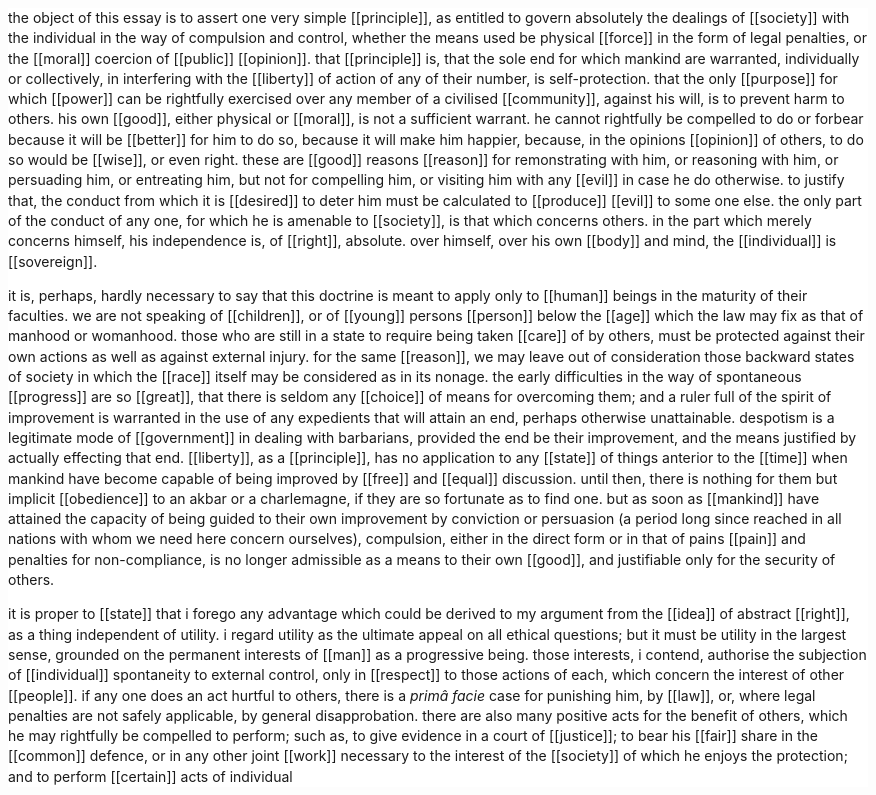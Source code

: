 the object of this essay is to assert one very simple [[principle]], as
entitled to govern absolutely the dealings of [[society]] with the
individual in the way of compulsion and control, whether the means used
be physical [[force]] in the form of legal penalties, or the [[moral]] coercion
of [[public]] [[opinion]]. that [[principle]] is, that the sole end for which
mankind are warranted, individually or collectively, in interfering with
the [[liberty]] of action of any of their number, is self-protection. that
the only [[purpose]] for which [[power]] can be rightfully exercised over any
member of a civilised [[community]], against his will, is to prevent harm to
others. his own [[good]], either physical or [[moral]], is not a sufficient
warrant. he cannot rightfully be compelled to do or forbear because it
will be [[better]] for him to do so, because it will make him happier,
because, in the opinions [[opinion]] of others, to do so would be [[wise]], or even
right. these are [[good]] reasons [[reason]] for remonstrating with him, or reasoning
with him, or persuading him, or entreating him, but not for compelling
him, or visiting him with any [[evil]] in case he do otherwise. to justify
that, the conduct from which it is [[desired]] to deter him must be
calculated to [[produce]] [[evil]] to some one else. the only part of the
conduct of any one, for which he is amenable to [[society]], is that which
concerns others. in the part which merely concerns himself, his
independence is, of [[right]], absolute. over himself, over his own [[body]] and
mind, the [[individual]] is [[sovereign]].

it is, perhaps, hardly necessary to say that this doctrine is meant to
apply only to [[human]] beings in the maturity of their faculties. we are
not speaking of [[children]], or of [[young]] persons [[person]] below the [[age]] which the
law may fix as that of manhood or womanhood. those who are still in a
state to require being taken [[care]] of by others, must be protected
against their own actions as well as against external injury. for the
same [[reason]], we may leave out of consideration those backward states of
society in which the [[race]] itself may be considered as in its nonage. the
early difficulties in the way of spontaneous [[progress]] are so [[great]], that
there is seldom any [[choice]] of means for overcoming them; and a ruler
full of the spirit of improvement is warranted in the use of any
expedients that will attain an end, perhaps otherwise unattainable.
despotism is a legitimate mode of [[government]] in dealing with
barbarians, provided the end be their improvement, and the means
justified by actually effecting that end. [[liberty]], as a [[principle]], has
no application to any [[state]] of things anterior to the [[time]] when mankind
have become capable of being improved by [[free]] and [[equal]] discussion.
until then, there is nothing for them but implicit [[obedience]] to an akbar
or a charlemagne, if they are so fortunate as to find one. but as soon
as [[mankind]] have attained the capacity of being guided to their own
improvement by conviction or persuasion (a period long since reached in
all nations with whom we need here concern ourselves), compulsion,
either in the direct form or in that of pains [[pain]] and penalties for
non-compliance, is no longer admissible as a means to their own [[good]],
and justifiable only for the security of others.

it is proper to [[state]] that i forego any advantage which could be derived
to my argument from the [[idea]] of abstract [[right]], as a thing independent
of utility. i regard utility as the ultimate appeal on all ethical
questions; but it must be utility in the largest sense, grounded on the
permanent interests of [[man]] as a progressive being. those interests, i
contend, authorise the subjection of [[individual]] spontaneity to external
control, only in [[respect]] to those actions of each, which concern the
interest of other [[people]]. if any one does an act hurtful to others,
there is a _primâ facie_ case for punishing him, by [[law]], or, where legal
penalties are not safely applicable, by general disapprobation. there
are also many positive acts for the benefit of others, which he may
rightfully be compelled to perform; such as, to give evidence in a court
of [[justice]]; to bear his [[fair]] share in the [[common]] defence, or in any
other joint [[work]] necessary to the interest of the [[society]] of which he
enjoys the protection; and to perform [[certain]] acts of individual